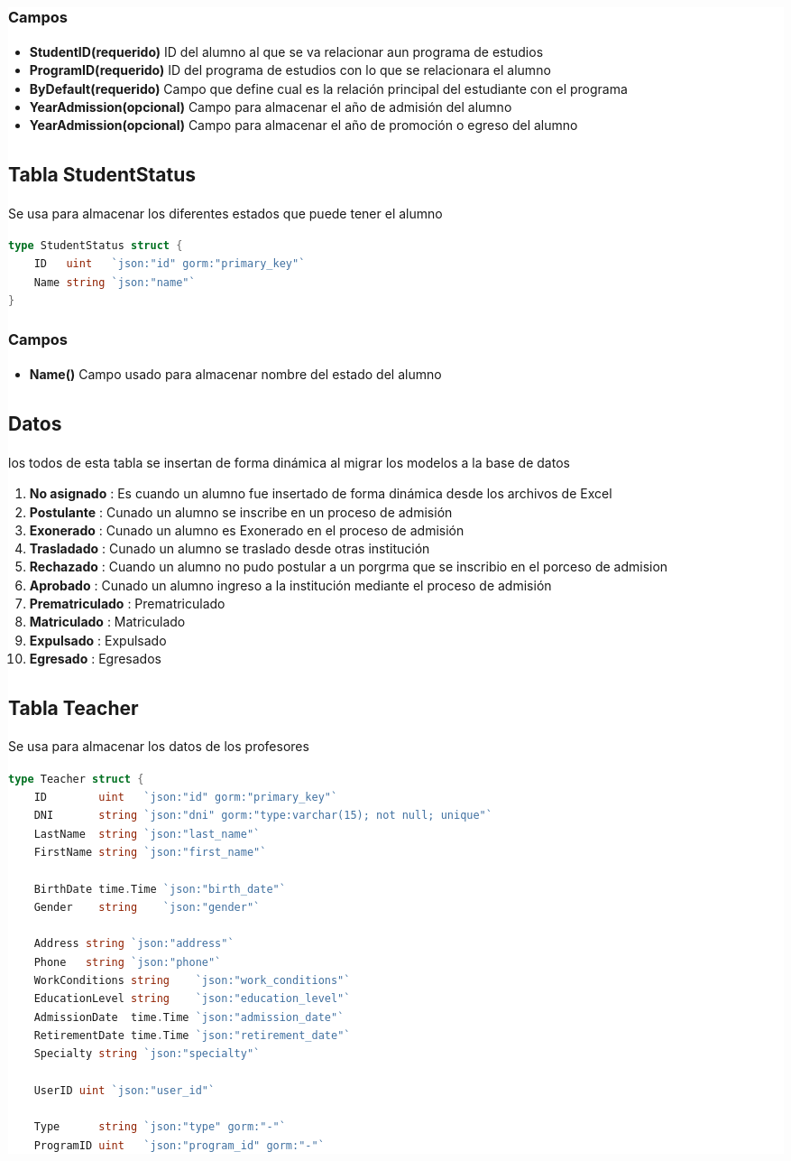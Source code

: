 ### Campos
- **StudentID(requerido)** ID del alumno al que se va relacionar aun programa de estudios
- **ProgramID(requerido)** ID del programa de estudios con lo que se relacionara el alumno
- **ByDefault(requerido)** Campo que define cual es la relación principal del estudiante con el programa
- **YearAdmission(opcional)** Campo para almacenar el año de admisión del alumno
- **YearAdmission(opcional)** Campo para almacenar el año de promoción o egreso del alumno


## Tabla StudentStatus
Se usa para almacenar los diferentes estados que puede tener el alumno

```go
type StudentStatus struct {
	ID   uint   `json:"id" gorm:"primary_key"`
	Name string `json:"name"`
}
```

### Campos
- **Name()** Campo usado para almacenar nombre del estado del alumno

## Datos
los todos de esta tabla se insertan de forma dinámica al migrar los modelos a la base de datos

1. **No asignado**   : Es cuando un alumno fue insertado de forma dinámica desde los archivos de Excel
2. **Postulante**    : Cunado un alumno se inscribe en un proceso de admisión
3. **Exonerado**     : Cunado un alumno es Exonerado en el proceso de admisión
4. **Trasladado**    : Cunado un alumno se traslado desde otras institución
5. **Rechazado**     : Cuando un alumno no pudo postular a un porgrma que se inscribio en el porceso de admision
6. **Aprobado**      : Cunado un alumno ingreso a la institución mediante el proceso de admisión
7. **Prematriculado**    : Prematriculado
8. **Matriculado**       : Matriculado
9. **Expulsado**         : Expulsado
10. **Egresado**         : Egresados


## Tabla Teacher
Se usa para almacenar los datos de los profesores
```go
type Teacher struct {
	ID        uint   `json:"id" gorm:"primary_key"`
	DNI       string `json:"dni" gorm:"type:varchar(15); not null; unique"`
	LastName  string `json:"last_name"`
	FirstName string `json:"first_name"`

	BirthDate time.Time `json:"birth_date"`
	Gender    string    `json:"gender"`

	Address string `json:"address"`
	Phone   string `json:"phone"`
	WorkConditions string    `json:"work_conditions"`
	EducationLevel string    `json:"education_level"`
	AdmissionDate  time.Time `json:"admission_date"`
	RetirementDate time.Time `json:"retirement_date"`
	Specialty string `json:"specialty"`

	UserID uint `json:"user_id"`

	Type      string `json:"type" gorm:"-"`
	ProgramID uint   `json:"program_id" gorm:"-"`
```